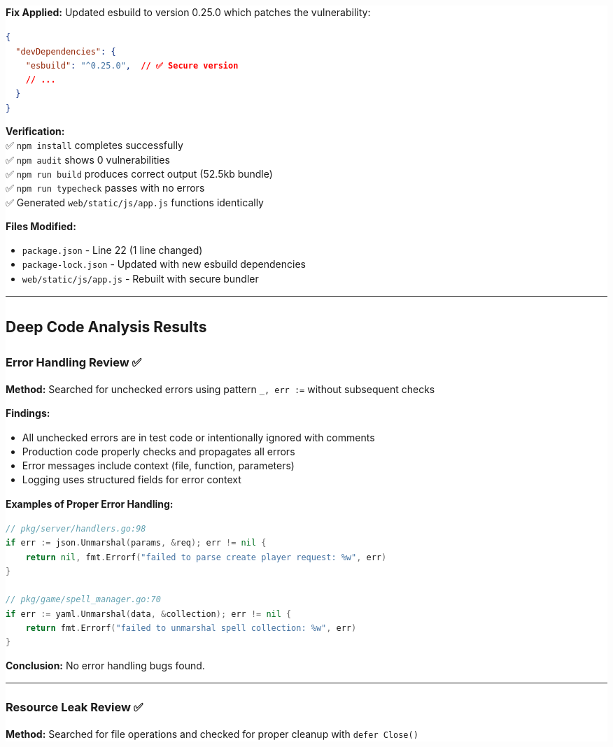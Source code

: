 **Fix Applied:**
Updated esbuild to version 0.25.0 which patches the vulnerability:

```json
{
  "devDependencies": {
    "esbuild": "^0.25.0",  // ✅ Secure version
    // ...
  }
}
```

**Verification:**  
✅ `npm install` completes successfully  
✅ `npm audit` shows 0 vulnerabilities  
✅ `npm run build` produces correct output (52.5kb bundle)  
✅ `npm run typecheck` passes with no errors  
✅ Generated `web/static/js/app.js` functions identically

**Files Modified:**
- `package.json` - Line 22 (1 line changed)
- `package-lock.json` - Updated with new esbuild dependencies
- `web/static/js/app.js` - Rebuilt with secure bundler

---

## Deep Code Analysis Results

### Error Handling Review ✅
**Method:** Searched for unchecked errors using pattern `_, err :=` without subsequent checks

**Findings:**
- All unchecked errors are in test code or intentionally ignored with comments
- Production code properly checks and propagates all errors
- Error messages include context (file, function, parameters)
- Logging uses structured fields for error context

**Examples of Proper Error Handling:**
```go
// pkg/server/handlers.go:98
if err := json.Unmarshal(params, &req); err != nil {
    return nil, fmt.Errorf("failed to parse create player request: %w", err)
}

// pkg/game/spell_manager.go:70
if err := yaml.Unmarshal(data, &collection); err != nil {
    return fmt.Errorf("failed to unmarshal spell collection: %w", err)
}
```

**Conclusion:** No error handling bugs found.

---

### Resource Leak Review ✅
**Method:** Searched for file operations and checked for proper cleanup with `defer Close()`
